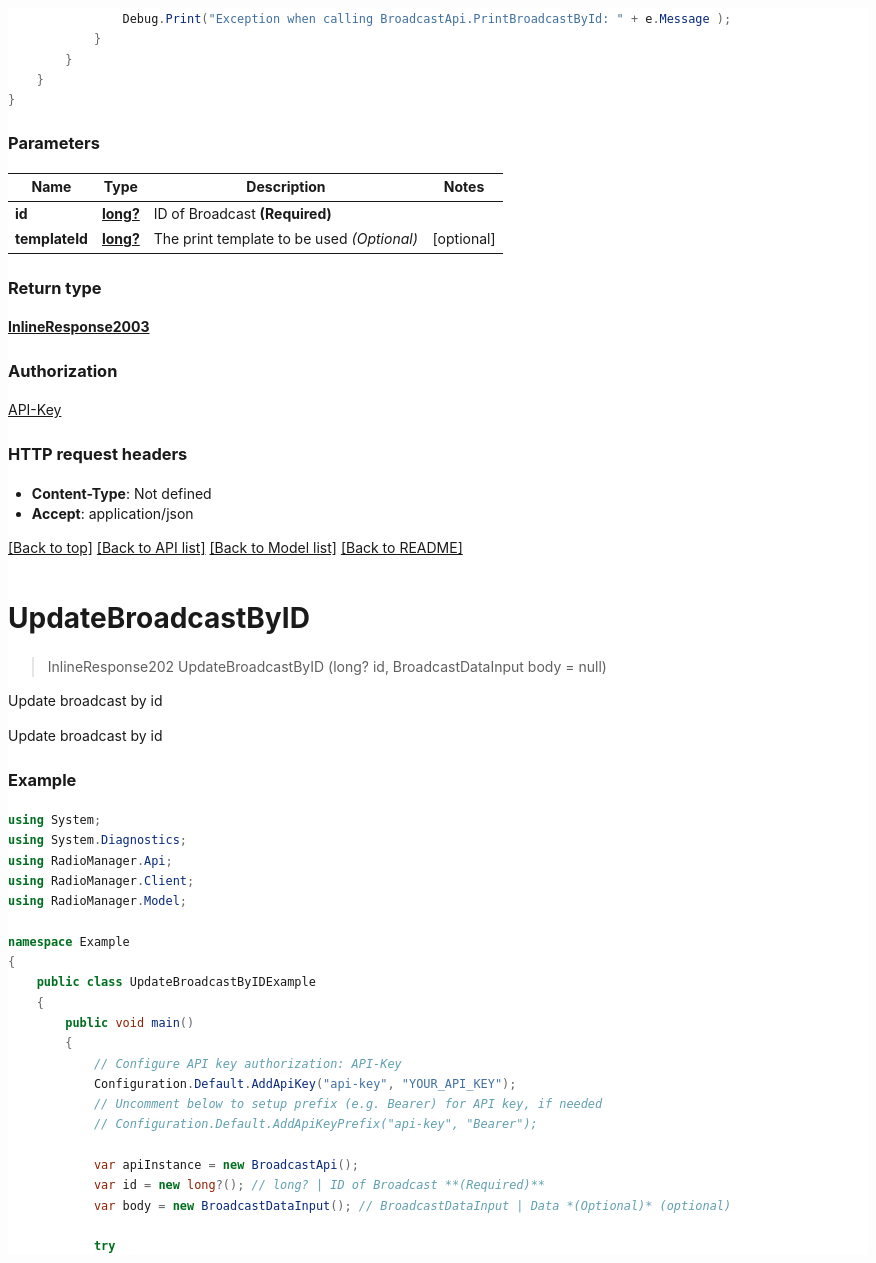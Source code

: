 ```csharp
                Debug.Print("Exception when calling BroadcastApi.PrintBroadcastById: " + e.Message );
            }
        }
    }
}
```

### Parameters

Name | Type | Description  | Notes
------------- | ------------- | ------------- | -------------
 **id** | [**long?**](long?.md)| ID of Broadcast **(Required)** | 
 **templateId** | [**long?**](long?.md)| The print template to be used *(Optional)* | [optional] 

### Return type

[**InlineResponse2003**](InlineResponse2003.md)

### Authorization

[API-Key](../README.md#API-Key)

### HTTP request headers

 - **Content-Type**: Not defined
 - **Accept**: application/json

[[Back to top]](#) [[Back to API list]](../README.md#documentation-for-api-endpoints) [[Back to Model list]](../README.md#documentation-for-models) [[Back to README]](../README.md)
<a name="updatebroadcastbyid"></a>
# **UpdateBroadcastByID**
> InlineResponse202 UpdateBroadcastByID (long? id, BroadcastDataInput body = null)

Update broadcast by id

Update broadcast by id

### Example
```csharp
using System;
using System.Diagnostics;
using RadioManager.Api;
using RadioManager.Client;
using RadioManager.Model;

namespace Example
{
    public class UpdateBroadcastByIDExample
    {
        public void main()
        {
            // Configure API key authorization: API-Key
            Configuration.Default.AddApiKey("api-key", "YOUR_API_KEY");
            // Uncomment below to setup prefix (e.g. Bearer) for API key, if needed
            // Configuration.Default.AddApiKeyPrefix("api-key", "Bearer");

            var apiInstance = new BroadcastApi();
            var id = new long?(); // long? | ID of Broadcast **(Required)**
            var body = new BroadcastDataInput(); // BroadcastDataInput | Data *(Optional)* (optional) 

            try
```